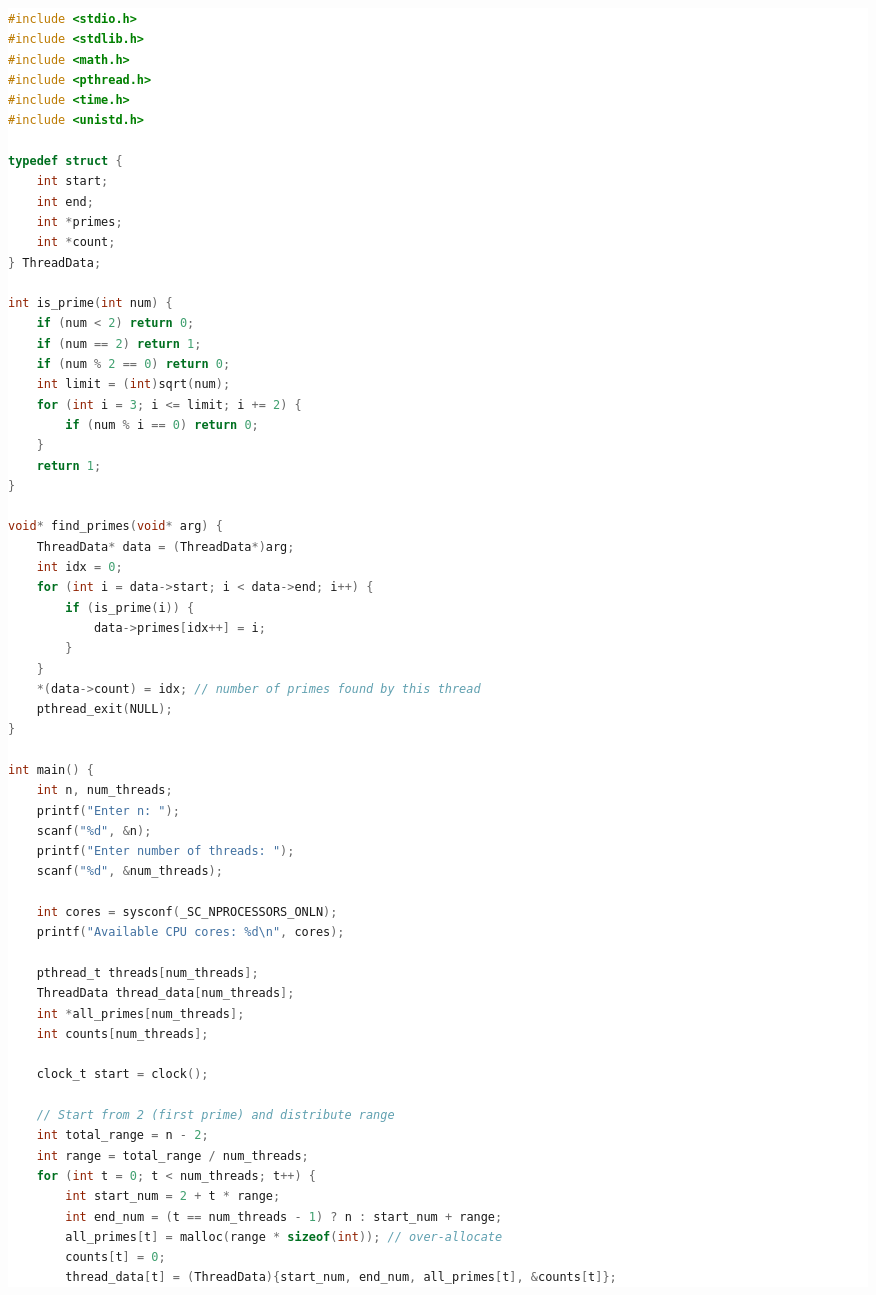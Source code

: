 ```c
#include <stdio.h>
#include <stdlib.h>
#include <math.h>
#include <pthread.h>
#include <time.h>
#include <unistd.h>

typedef struct {
    int start;
    int end;
    int *primes;
    int *count;
} ThreadData;

int is_prime(int num) {
    if (num < 2) return 0;
    if (num == 2) return 1;
    if (num % 2 == 0) return 0;
    int limit = (int)sqrt(num);
    for (int i = 3; i <= limit; i += 2) {
        if (num % i == 0) return 0;
    }
    return 1;
}

void* find_primes(void* arg) {
    ThreadData* data = (ThreadData*)arg;
    int idx = 0;
    for (int i = data->start; i < data->end; i++) {
        if (is_prime(i)) {
            data->primes[idx++] = i;
        }
    }
    *(data->count) = idx; // number of primes found by this thread
    pthread_exit(NULL);
}

int main() {
    int n, num_threads;
    printf("Enter n: ");
    scanf("%d", &n);
    printf("Enter number of threads: ");
    scanf("%d", &num_threads);

    int cores = sysconf(_SC_NPROCESSORS_ONLN);
    printf("Available CPU cores: %d\n", cores);

    pthread_t threads[num_threads];
    ThreadData thread_data[num_threads];
    int *all_primes[num_threads];
    int counts[num_threads];

    clock_t start = clock();

    // Start from 2 (first prime) and distribute range
    int total_range = n - 2;
    int range = total_range / num_threads;
    for (int t = 0; t < num_threads; t++) {
        int start_num = 2 + t * range;
        int end_num = (t == num_threads - 1) ? n : start_num + range;
        all_primes[t] = malloc(range * sizeof(int)); // over-allocate
        counts[t] = 0;
        thread_data[t] = (ThreadData){start_num, end_num, all_primes[t], &counts[t]};
```
